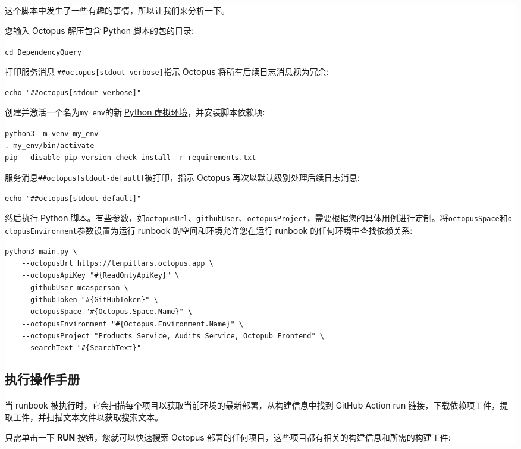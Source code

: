 这个脚本中发生了一些有趣的事情，所以让我们来分析一下。

您输入 Octopus 解压包含 Python 脚本的包的目录:

```
cd DependencyQuery 
```

打印[服务消息](https://octopus.com/docs/deployments/custom-scripts/logging-messages-in-scripts#service-message) `##octopus[stdout-verbose]`指示 Octopus 将所有后续日志消息视为冗余:

```
echo "##octopus[stdout-verbose]" 
```

创建并激活一个名为`my_env`的新 [Python 虚拟环境](https://realpython.com/python-virtual-environments-a-primer/)，并安装脚本依赖项:

```
python3 -m venv my_env
. my_env/bin/activate
pip --disable-pip-version-check install -r requirements.txt 
```

服务消息`##octopus[stdout-default]`被打印，指示 Octopus 再次以默认级别处理后续日志消息:

```
echo "##octopus[stdout-default]" 
```

然后执行 Python 脚本。有些参数，如`octopusUrl`、`githubUser`、`octopusProject`，需要根据您的具体用例进行定制。将`octopusSpace`和`octopusEnvironment`参数设置为运行 runbook 的空间和环境允许您在运行 runbook 的任何环境中查找依赖关系:

```
python3 main.py \
    --octopusUrl https://tenpillars.octopus.app \
    --octopusApiKey "#{ReadOnlyApiKey}" \
    --githubUser mcasperson \
    --githubToken "#{GitHubToken}" \
    --octopusSpace "#{Octopus.Space.Name}" \
    --octopusEnvironment "#{Octopus.Environment.Name}" \
    --octopusProject "Products Service, Audits Service, Octopub Frontend" \
    --searchText "#{SearchText}" 
```

## 执行操作手册

当 runbook 被执行时，它会扫描每个项目以获取当前环境的最新部署，从构建信息中找到 GitHub Action run 链接，下载依赖项工件，提取工件，并扫描文本文件以获取搜索文本。

只需单击一下 **RUN** 按钮，您就可以快速搜索 Octopus 部署的任何项目，这些项目都有相关的构建信息和所需的构建工件:

